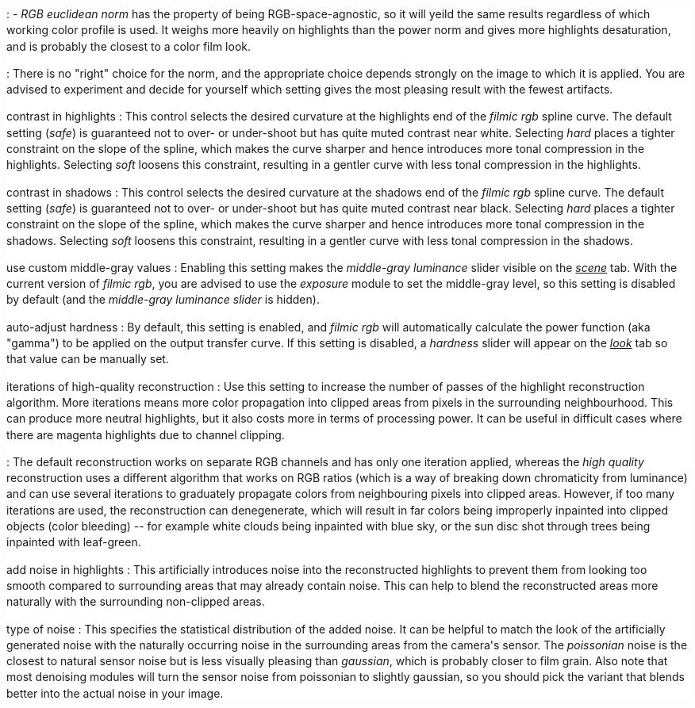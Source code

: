: - _RGB euclidean norm_ has the property of being RGB-space-agnostic, so it will yeild the same results regardless of which working color profile is used. It weighs more heavily on highlights than the power norm and gives more highlights desaturation, and is probably the closest to a color film look.

: There is no "right" choice for the norm, and the appropriate choice depends strongly on the image to which it is applied. You are advised to experiment and decide for yourself which setting gives the most pleasing result with the fewest artifacts.

contrast in highlights
: This control selects the desired curvature at the highlights end of the _filmic rgb_ spline curve. The default setting (_safe_) is guaranteed not to over- or under-shoot but has quite muted contrast near white. Selecting _hard_ places a tighter constraint on the slope of the spline, which makes the curve sharper and hence introduces more tonal compression in the highlights. Selecting _soft_ loosens this constraint, resulting in a gentler curve with less tonal compression in the highlights.

contrast in shadows
: This control selects the desired curvature at the shadows end of the _filmic rgb_ spline curve. The default setting (_safe_) is guaranteed not to over- or under-shoot but has quite muted contrast near black. Selecting _hard_ places a tighter constraint on the slope of the spline, which makes the curve sharper and hence introduces more tonal compression in the shadows. Selecting _soft_ loosens this constraint, resulting in a gentler curve with less tonal compression in the shadows.

use custom middle-gray values
: Enabling this setting makes the _middle-gray luminance_ slider visible on the [_scene_](#scene) tab. With the current version of _filmic rgb_, you are advised to use the _exposure_ module to set the middle-gray level, so this setting is disabled by default (and the _middle-gray luminance slider_ is hidden).

auto-adjust hardness
: By default, this setting is enabled, and _filmic rgb_ will automatically calculate the power function (aka "gamma") to be applied on the output transfer curve. If this setting is disabled, a _hardness_ slider will appear on the [_look_](#look) tab so that value can be manually set.

iterations of high-quality reconstruction
: Use this setting to increase the number of passes of the highlight reconstruction algorithm. More iterations means more color propagation into clipped areas from pixels in the surrounding neighbourhood. This can produce more neutral highlights, but it also costs more in terms of processing power. It can be useful in difficult cases where there are magenta highlights due to channel clipping.

: The default reconstruction works on separate RGB channels and has only one iteration applied, whereas the _high quality_ reconstruction uses a different algorithm that works on RGB ratios (which is a way of breaking down chromaticity from luminance) and can use several iterations to graduately propagate colors from neighbouring pixels into clipped areas. However, if too many iterations are used, the reconstruction can denegenerate, which will result in far colors being improperly inpainted into clipped objects (color bleeding) -- for example white clouds being inpainted with blue sky, or the sun disc shot through trees being inpainted with leaf-green.

add noise in highlights
: This artificially introduces noise into the reconstructed  highlights to prevent them from looking too smooth compared to surrounding areas that may already contain noise. This can help to blend the reconstructed areas more naturally with the surrounding non-clipped areas.

type of noise
: This specifies the statistical distribution of the added noise. It can be helpful to match the look of the artificially generated noise with the naturally occurring noise in the surrounding areas from the camera's sensor. The _poissonian_ noise is the closest to natural sensor noise but is less visually pleasing than _gaussian_, which is probably closer to film grain. Also note that most denoising modules will turn the sensor noise from poissonian to slightly gaussian, so you should pick the variant that blends better into the actual noise in your image.
